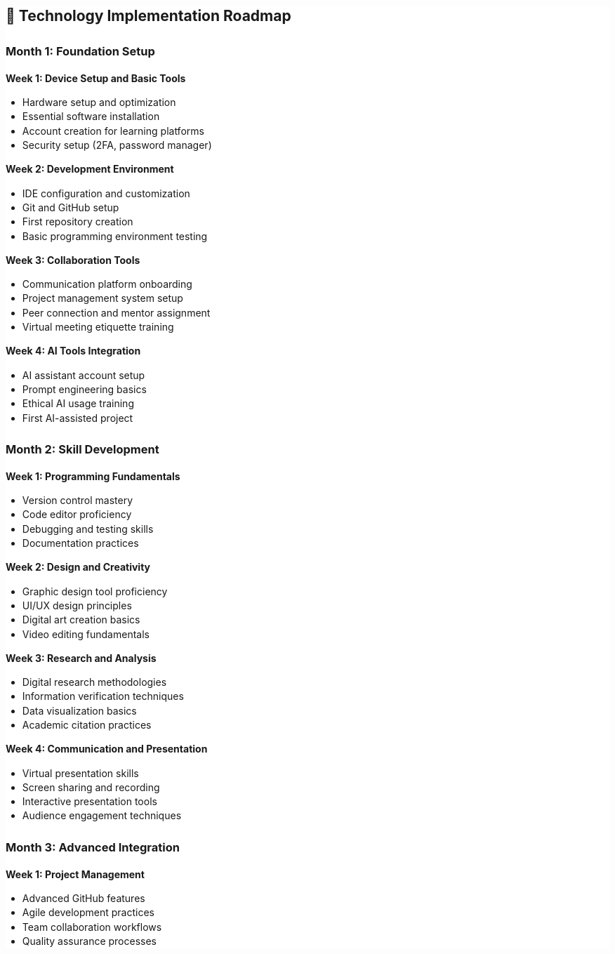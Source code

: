 ## 🔧 Technology Implementation Roadmap

### Month 1: Foundation Setup
**Week 1: Device Setup and Basic Tools**
- Hardware setup and optimization
- Essential software installation
- Account creation for learning platforms
- Security setup (2FA, password manager)

**Week 2: Development Environment**
- IDE configuration and customization
- Git and GitHub setup
- First repository creation
- Basic programming environment testing

**Week 3: Collaboration Tools**
- Communication platform onboarding
- Project management system setup
- Peer connection and mentor assignment
- Virtual meeting etiquette training

**Week 4: AI Tools Integration**
- AI assistant account setup
- Prompt engineering basics
- Ethical AI usage training
- First AI-assisted project

### Month 2: Skill Development
**Week 1: Programming Fundamentals**
- Version control mastery
- Code editor proficiency
- Debugging and testing skills
- Documentation practices

**Week 2: Design and Creativity**
- Graphic design tool proficiency
- UI/UX design principles
- Digital art creation basics
- Video editing fundamentals

**Week 3: Research and Analysis**
- Digital research methodologies
- Information verification techniques
- Data visualization basics
- Academic citation practices

**Week 4: Communication and Presentation**
- Virtual presentation skills
- Screen sharing and recording
- Interactive presentation tools
- Audience engagement techniques

### Month 3: Advanced Integration
**Week 1: Project Management**
- Advanced GitHub features
- Agile development practices
- Team collaboration workflows
- Quality assurance processes
